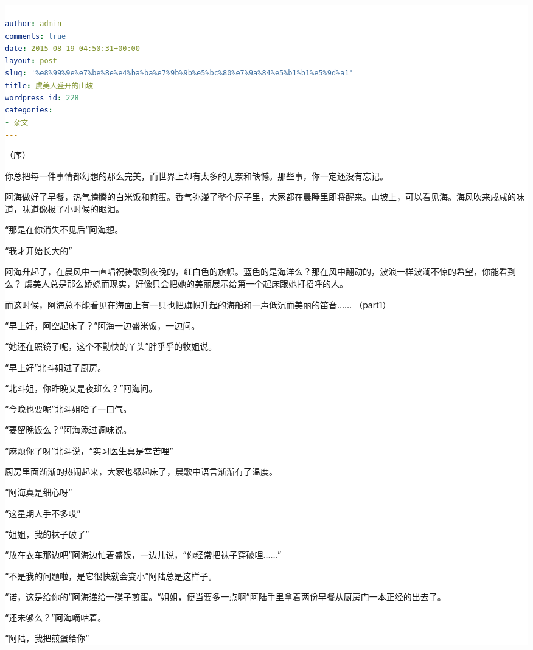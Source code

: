 ```yaml
---
author: admin
comments: true
date: 2015-08-19 04:50:31+00:00
layout: post
slug: '%e8%99%9e%e7%be%8e%e4%ba%ba%e7%9b%9b%e5%bc%80%e7%9a%84%e5%b1%b1%e5%9d%a1'
title: 虞美人盛开的山坡
wordpress_id: 228
categories:
- 杂文
---
```


（序）

你总把每一件事情都幻想的那么完美，而世界上却有太多的无奈和缺憾。那些事，你一定还没有忘记。

阿海做好了早餐，热气腾腾的白米饭和煎蛋。香气弥漫了整个屋子里，大家都在晨睡里即将醒来。山坡上，可以看见海。海风吹来咸咸的味道，味道像极了小时候的眼泪。

“那是在你消失不见后”阿海想。

“我才开始长大的”

阿海升起了，在晨风中一直唱祝祷歌到夜晚的，红白色的旗帜。蓝色的是海洋么？那在风中翻动的，波浪一样波澜不惊的希望，你能看到么？
虞美人总是那么娇娆而现实，好像只会把她的美丽展示给第一个起床跟她打招呼的人。

而这时候，阿海总不能看见在海面上有一只也把旗帜升起的海船和一声低沉而美丽的笛音……
（part1）

“早上好，阿空起床了？”阿海一边盛米饭，一边问。

“她还在照镜子呢，这个不勤快的丫头”胖乎乎的牧姐说。

“早上好”北斗姐进了厨房。

“北斗姐，你昨晚又是夜班么？”阿海问。

“今晚也要呢”北斗姐哈了一口气。

“要留晚饭么？”阿海添过调味说。

“麻烦你了呀”北斗说，“实习医生真是幸苦哩”

厨房里面渐渐的热闹起来，大家也都起床了，晨歌中语言渐渐有了温度。

“阿海真是细心呀”

“这星期人手不多哎”

“姐姐，我的袜子破了”

“放在衣车那边吧”阿海边忙着盛饭，一边儿说，“你经常把袜子穿破哩……”

“不是我的问题啦，是它很快就会变小”阿陆总是这样子。

“诺，这是给你的”阿海递给一碟子煎蛋。“姐姐，便当要多一点啊”阿陆手里拿着两份早餐从厨房门一本正经的出去了。

“还未够么？”阿海嘀咕着。

“阿陆，我把煎蛋给你”
